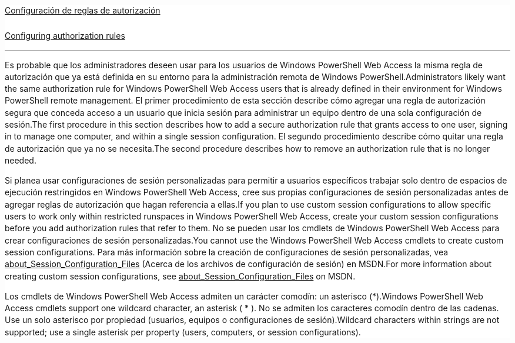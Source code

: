 
<a href="" id="BKMK_configrules"></a>
###

<a href="javascript:void(0)" class="LW_CollapsibleArea_TitleAhref" title="Collapse"><span class="cl_CollapsibleArea_expanding LW_CollapsibleArea_Img"></span><span class="LW_CollapsibleArea_Title">Configuración de reglas de autorización</span></a></span><span class="sxs-lookup"><span data-stu-id="db0fa-207">

<a href="" id="BKMK_configrules"></a>
###

<a href="javascript:void(0)" class="LW_CollapsibleArea_TitleAhref" title="Collapse"><span class="cl_CollapsibleArea_expanding LW_CollapsibleArea_Img"></span><span class="LW_CollapsibleArea_Title">Configuring authorization rules</span></a></span></span>

------------------------------------------------------------------------

<span data-ttu-id="db0fa-208">Es probable que los administradores deseen usar para los usuarios de Windows PowerShell Web Access la misma regla de autorización que ya está definida en su entorno para la administración remota de Windows PowerShell.</span><span class="sxs-lookup"><span data-stu-id="db0fa-208">Administrators likely want the same authorization rule for Windows PowerShell Web Access users that is already defined in their environment for Windows PowerShell remote management.</span></span> <span data-ttu-id="db0fa-209">El primer procedimiento de esta sección describe cómo agregar una regla de autorización segura que conceda acceso a un usuario que inicia sesión para administrar un equipo dentro de una sola configuración de sesión.</span><span class="sxs-lookup"><span data-stu-id="db0fa-209">The first procedure in this section describes how to add a secure authorization rule that grants access to one user, signing in to manage one computer, and within a single session configuration.</span></span> <span data-ttu-id="db0fa-210">El segundo procedimiento describe cómo quitar una regla de autorización que ya no se necesita.</span><span class="sxs-lookup"><span data-stu-id="db0fa-210">The second procedure describes how to remove an authorization rule that is no longer needed.</span></span>

<span data-ttu-id="db0fa-211">Si planea usar configuraciones de sesión personalizadas para permitir a usuarios específicos trabajar solo dentro de espacios de ejecución restringidos en Windows PowerShell Web Access, cree sus propias configuraciones de sesión personalizadas antes de agregar reglas de autorización que hagan referencia a ellas.</span><span class="sxs-lookup"><span data-stu-id="db0fa-211">If you plan to use custom session configurations to allow specific users to work only within restricted runspaces in Windows PowerShell Web Access, create your custom session configurations before you add authorization rules that refer to them.</span></span> <span data-ttu-id="db0fa-212">No se pueden usar los cmdlets de Windows PowerShell Web Access para crear configuraciones de sesión personalizadas.</span><span class="sxs-lookup"><span data-stu-id="db0fa-212">You cannot use the Windows PowerShell Web Access cmdlets to create custom session configurations.</span></span> <span data-ttu-id="db0fa-213">Para más información sobre la creación de configuraciones de sesión personalizadas, vea [about_Session_Configuration_Files](https://msdn.microsoft.com/library/windows/desktop/hh847838.aspx) (Acerca de los archivos de configuración de sesión) en MSDN.</span><span class="sxs-lookup"><span data-stu-id="db0fa-213">For more information about creating custom session configurations, see [about_Session_Configuration_Files](https://msdn.microsoft.com/library/windows/desktop/hh847838.aspx) on MSDN.</span></span>

<span data-ttu-id="db0fa-214">Los cmdlets de Windows PowerShell Web Access admiten un carácter comodín: un asterisco (\*).</span><span class="sxs-lookup"><span data-stu-id="db0fa-214">Windows PowerShell Web Access cmdlets support one wildcard character, an asterisk ( \* ).</span></span> <span data-ttu-id="db0fa-215">No se admiten los caracteres comodín dentro de las cadenas. Use un solo asterisco por propiedad (usuarios, equipos o configuraciones de sesión).</span><span class="sxs-lookup"><span data-stu-id="db0fa-215">Wildcard characters within strings are not supported; use a single asterisk per property (users, computers, or session configurations).</span></span>
